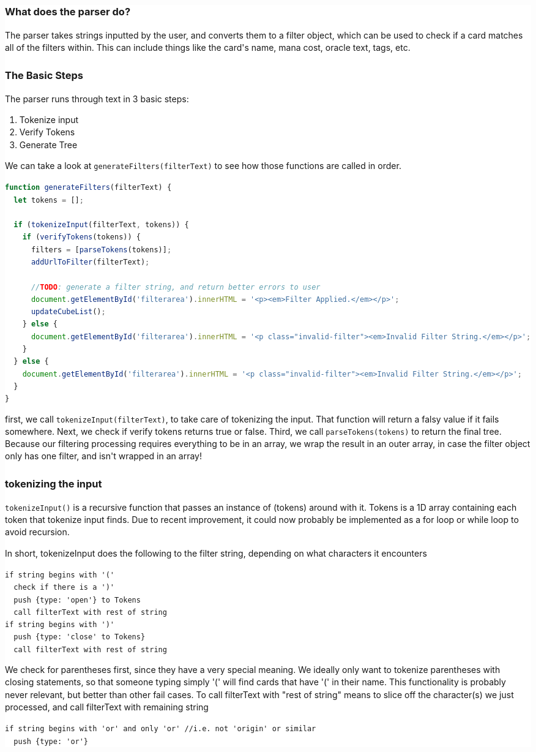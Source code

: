 ### What does the parser do?
The parser takes strings inputted by the user, and converts them to a filter object, which can be used to check if a card matches all of the filters within. This can include things like the card's name, mana cost, oracle text, tags, etc.

### The Basic Steps
The parser runs through text in 3 basic steps:
1. Tokenize input
2. Verify Tokens
3. Generate Tree

We can take a look at `generateFilters(filterText)` to see how those functions are called in order.
```javascript
function generateFilters(filterText) {
  let tokens = [];

  if (tokenizeInput(filterText, tokens)) {
    if (verifyTokens(tokens)) {
      filters = [parseTokens(tokens)];
      addUrlToFilter(filterText);

      //TODO: generate a filter string, and return better errors to user
      document.getElementById('filterarea').innerHTML = '<p><em>Filter Applied.</em></p>';
      updateCubeList();
    } else {
      document.getElementById('filterarea').innerHTML = '<p class="invalid-filter"><em>Invalid Filter String.</em></p>';
    }
  } else {
    document.getElementById('filterarea').innerHTML = '<p class="invalid-filter"><em>Invalid Filter String.</em></p>';
  }
}
```
first, we call `tokenizeInput(filterText)`, to take care of tokenizing the input. That function will return a falsy value if it fails somewhere. Next, we check if verify tokens returns true or false. Third, we call `parseTokens(tokens)` to return the final tree. Because our filtering processing requires everything to be in an array, we wrap the result in an outer array, in case the filter object only has one filter, and isn't wrapped in an array!

### tokenizing the input
`tokenizeInput()` is a recursive function that passes an instance of (tokens) around with it. Tokens is a 1D array containing each token that tokenize input finds. Due to recent improvement, it could now probably be implemented as a for loop or while loop to avoid recursion.

In short, tokenizeInput does the following to the filter string, depending on what characters it encounters
```
if string begins with '('
  check if there is a ')'
  push {type: 'open'} to Tokens
  call filterText with rest of string
if string begins with ')'
  push {type: 'close' to Tokens}
  call filterText with rest of string
```
We check for parentheses first, since they have a very special meaning. We ideally only want to tokenize parentheses with closing statements, so that someone typing simply '(' will find cards that have '(' in their name. This functionality is probably never relevant, but better than other fail cases. To call filterText with "rest of string" means to slice off the character(s) we just processed, and call filterText with remaining string
```
if string begins with 'or' and only 'or' //i.e. not 'origin' or similar
  push {type: 'or'}
```